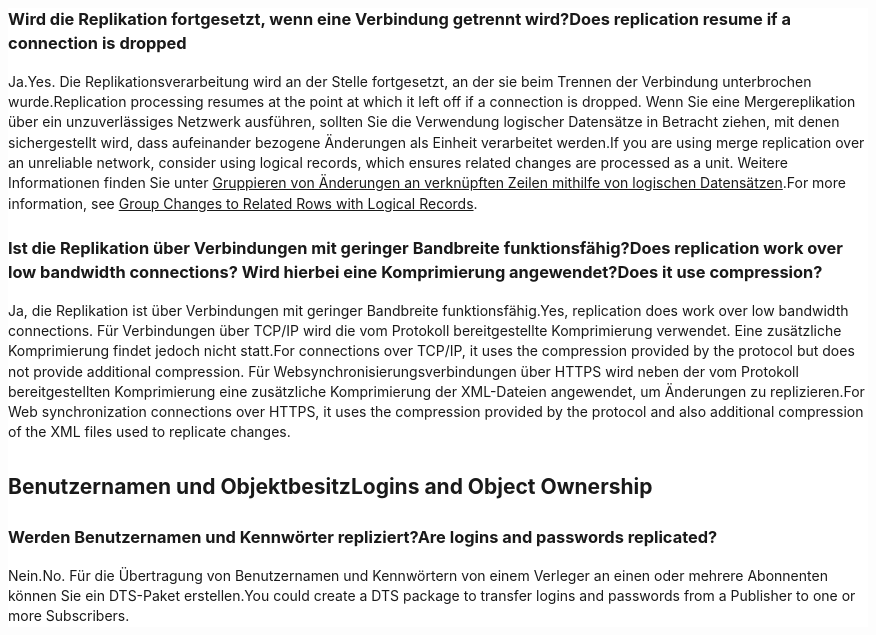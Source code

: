 ### <a name="does-replication-resume-if-a-connection-is-dropped"></a><span data-ttu-id="ea415-183">Wird die Replikation fortgesetzt, wenn eine Verbindung getrennt wird?</span><span class="sxs-lookup"><span data-stu-id="ea415-183">Does replication resume if a connection is dropped</span></span>  
 <span data-ttu-id="ea415-184">Ja.</span><span class="sxs-lookup"><span data-stu-id="ea415-184">Yes.</span></span> <span data-ttu-id="ea415-185">Die Replikationsverarbeitung wird an der Stelle fortgesetzt, an der sie beim Trennen der Verbindung unterbrochen wurde.</span><span class="sxs-lookup"><span data-stu-id="ea415-185">Replication processing resumes at the point at which it left off if a connection is dropped.</span></span> <span data-ttu-id="ea415-186">Wenn Sie eine Mergereplikation über ein unzuverlässiges Netzwerk ausführen, sollten Sie die Verwendung logischer Datensätze in Betracht ziehen, mit denen sichergestellt wird, dass aufeinander bezogene Änderungen als Einheit verarbeitet werden.</span><span class="sxs-lookup"><span data-stu-id="ea415-186">If you are using merge replication over an unreliable network, consider using logical records, which ensures related changes are processed as a unit.</span></span> <span data-ttu-id="ea415-187">Weitere Informationen finden Sie unter [Gruppieren von Änderungen an verknüpften Zeilen mithilfe von logischen Datensätzen](../merge/group-changes-to-related-rows-with-logical-records.md).</span><span class="sxs-lookup"><span data-stu-id="ea415-187">For more information, see [Group Changes to Related Rows with Logical Records](../merge/group-changes-to-related-rows-with-logical-records.md).</span></span>  
  
### <a name="does-replication-work-over-low-bandwidth-connections-does-it-use-compression"></a><span data-ttu-id="ea415-188">Ist die Replikation über Verbindungen mit geringer Bandbreite funktionsfähig?</span><span class="sxs-lookup"><span data-stu-id="ea415-188">Does replication work over low bandwidth connections?</span></span> <span data-ttu-id="ea415-189">Wird hierbei eine Komprimierung angewendet?</span><span class="sxs-lookup"><span data-stu-id="ea415-189">Does it use compression?</span></span>  
 <span data-ttu-id="ea415-190">Ja, die Replikation ist über Verbindungen mit geringer Bandbreite funktionsfähig.</span><span class="sxs-lookup"><span data-stu-id="ea415-190">Yes, replication does work over low bandwidth connections.</span></span> <span data-ttu-id="ea415-191">Für Verbindungen über TCP/IP wird die vom Protokoll bereitgestellte Komprimierung verwendet. Eine zusätzliche Komprimierung findet jedoch nicht statt.</span><span class="sxs-lookup"><span data-stu-id="ea415-191">For connections over TCP/IP, it uses the compression provided by the protocol but does not provide additional compression.</span></span> <span data-ttu-id="ea415-192">Für Websynchronisierungsverbindungen über HTTPS wird neben der vom Protokoll bereitgestellten Komprimierung eine zusätzliche Komprimierung der XML-Dateien angewendet, um Änderungen zu replizieren.</span><span class="sxs-lookup"><span data-stu-id="ea415-192">For Web synchronization connections over HTTPS, it uses the compression provided by the protocol and also additional compression of the XML files used to replicate changes.</span></span>  
  
## <a name="logins-and-object-ownership"></a><span data-ttu-id="ea415-193">Benutzernamen und Objektbesitz</span><span class="sxs-lookup"><span data-stu-id="ea415-193">Logins and Object Ownership</span></span>  
  
### <a name="are-logins-and-passwords-replicated"></a><span data-ttu-id="ea415-194">Werden Benutzernamen und Kennwörter repliziert?</span><span class="sxs-lookup"><span data-stu-id="ea415-194">Are logins and passwords replicated?</span></span>  
 <span data-ttu-id="ea415-195">Nein.</span><span class="sxs-lookup"><span data-stu-id="ea415-195">No.</span></span> <span data-ttu-id="ea415-196">Für die Übertragung von Benutzernamen und Kennwörtern von einem Verleger an einen oder mehrere Abonnenten können Sie ein DTS-Paket erstellen.</span><span class="sxs-lookup"><span data-stu-id="ea415-196">You could create a DTS package to transfer logins and passwords from a Publisher to one or more Subscribers.</span></span>  
  